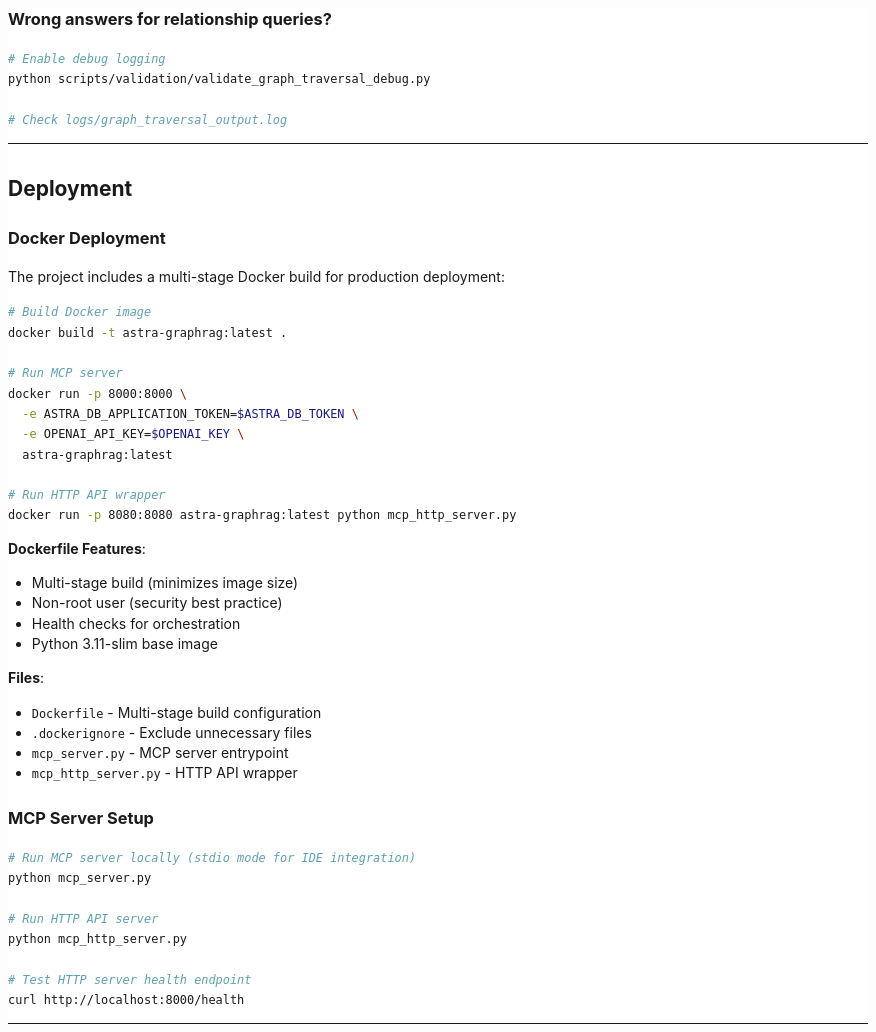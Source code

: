 ### Wrong answers for relationship queries?

```bash
# Enable debug logging
python scripts/validation/validate_graph_traversal_debug.py

# Check logs/graph_traversal_output.log
```

---

## Deployment

### Docker Deployment

The project includes a multi-stage Docker build for production deployment:

```bash
# Build Docker image
docker build -t astra-graphrag:latest .

# Run MCP server
docker run -p 8000:8000 \
  -e ASTRA_DB_APPLICATION_TOKEN=$ASTRA_DB_TOKEN \
  -e OPENAI_API_KEY=$OPENAI_KEY \
  astra-graphrag:latest

# Run HTTP API wrapper
docker run -p 8080:8080 astra-graphrag:latest python mcp_http_server.py
```

**Dockerfile Features**:
- Multi-stage build (minimizes image size)
- Non-root user (security best practice)
- Health checks for orchestration
- Python 3.11-slim base image

**Files**:
- `Dockerfile` - Multi-stage build configuration
- `.dockerignore` - Exclude unnecessary files
- `mcp_server.py` - MCP server entrypoint
- `mcp_http_server.py` - HTTP API wrapper

### MCP Server Setup

```bash
# Run MCP server locally (stdio mode for IDE integration)
python mcp_server.py

# Run HTTP API server
python mcp_http_server.py

# Test HTTP server health endpoint
curl http://localhost:8000/health
```

---